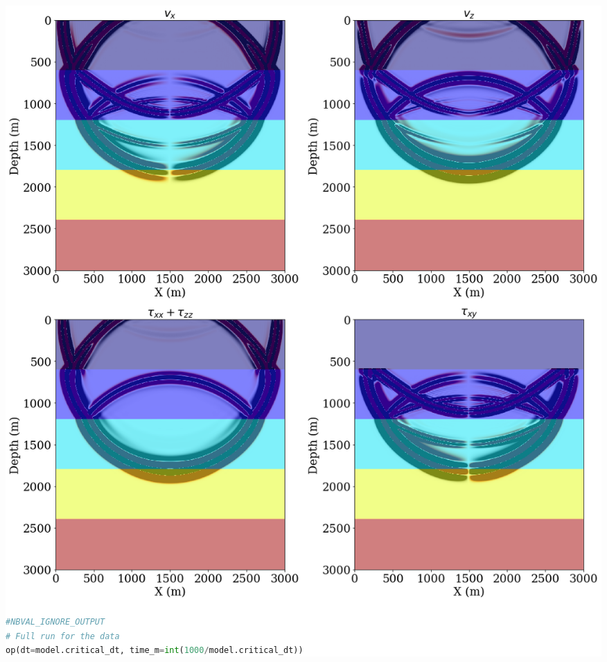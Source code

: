 
![png](07_elastic_varying_parameters_files/07_elastic_varying_parameters_16_0.png)



```python
#NBVAL_IGNORE_OUTPUT
# Full run for the data
op(dt=model.critical_dt, time_m=int(1000/model.critical_dt))
```
